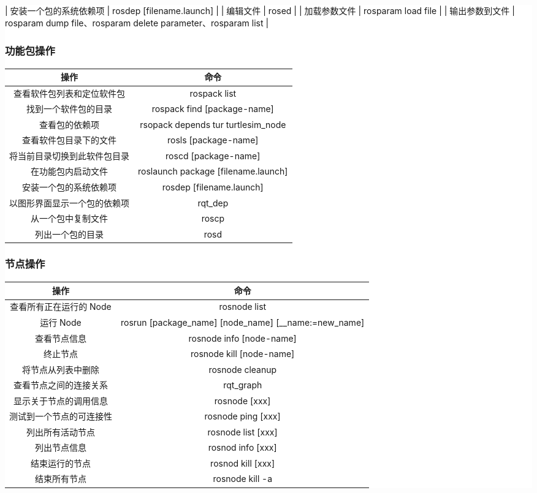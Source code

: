 |       安装一个包的系统依赖项       |                   rosdep [filename.launch]                   |
|              编辑文件              |                            rosed                             |
|            加载参数文件            |                      rosparam load file                      |
|           输出参数到文件           | rosparam dump file、rosparam delete parameter、rosparam list |

### 功能包操作

|             操作             |                命令                 |
| :--------------------------: | :---------------------------------: |
|  查看软件包列表和定位软件包  |            rospack list             |
|     找到一个软件包的目录     |     rospack find [package-name]     |
|        查看包的依赖项        | rsopack depends tur turtlesim_node  |
|    查看软件包目录下的文件    |        rosls [package-name]         |
| 将当前目录切换到此软件包目录 |        roscd [package-name]         |
|      在功能包内启动文件      | roslaunch package [filename.launch] |
|    安装一个包的系统依赖项    |      rosdep [filename.launch]       |
| 以图形界面显示一个包的依赖项 |               rqt_dep               |
|      从一个包中复制文件      |                roscp                |
|       列出一个包的目录       |                rosd                 |

### 节点操作

|           操作           |                         命令                         |
| :----------------------: | :--------------------------------------------------: |
| 查看所有正在运行的 Node  |                     rosnode list                     |
|        运行 Node         | rosrun [package_name] [node_name] [__name:=new_name] |
|       查看节点信息       |               rosnode info [node-name]               |
|         终止节点         |               rosnode kill [node-name]               |
|    将节点从列表中删除    |                   rosnode cleanup                    |
|  查看节点之间的连接关系  |                      rqt_graph                       |
|  显示关于节点的调用信息  |                    rosnode [xxx]                     |
| 测试到一个节点的可连接性 |                  rosnode ping [xxx]                  |
|     列出所有活动节点     |                  rosnode list [xxx]                  |
|       列出节点信息       |                  rosnod info [xxx]                   |
|      结束运行的节点      |                  rosnod kill [xxx]                   |
|       结束所有节点       |                   rosnode kill -a                    |

